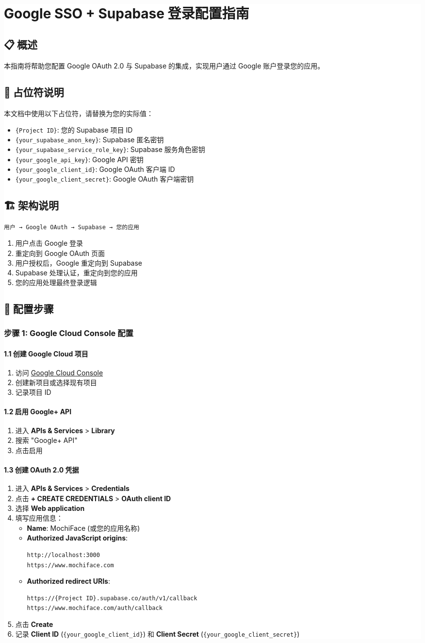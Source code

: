 # Google SSO + Supabase 登录配置指南

## 📋 概述

本指南将帮助您配置 Google OAuth 2.0 与 Supabase 的集成，实现用户通过 Google 账户登录您的应用。

## 🔑 占位符说明

本文档中使用以下占位符，请替换为您的实际值：

- `{Project ID}`: 您的 Supabase 项目 ID
- `{your_supabase_anon_key}`: Supabase 匿名密钥
- `{your_supabase_service_role_key}`: Supabase 服务角色密钥
- `{your_google_api_key}`: Google API 密钥
- `{your_google_client_id}`: Google OAuth 客户端 ID
- `{your_google_client_secret}`: Google OAuth 客户端密钥

## 🏗️ 架构说明

```
用户 → Google OAuth → Supabase → 您的应用
```

1. 用户点击 Google 登录
2. 重定向到 Google OAuth 页面
3. 用户授权后，Google 重定向到 Supabase
4. Supabase 处理认证，重定向到您的应用
5. 您的应用处理最终登录逻辑

## 🔧 配置步骤

### 步骤 1: Google Cloud Console 配置

#### 1.1 创建 Google Cloud 项目
1. 访问 [Google Cloud Console](https://console.cloud.google.com/)
2. 创建新项目或选择现有项目
3. 记录项目 ID

#### 1.2 启用 Google+ API
1. 进入 **APIs & Services** > **Library**
2. 搜索 "Google+ API"
3. 点击启用

#### 1.3 创建 OAuth 2.0 凭据
1. 进入 **APIs & Services** > **Credentials**
2. 点击 **+ CREATE CREDENTIALS** > **OAuth client ID**
3. 选择 **Web application**
4. 填写应用信息：
   - **Name**: MochiFace (或您的应用名称)
   - **Authorized JavaScript origins**:
     ```
     http://localhost:3000
     https://www.mochiface.com
     ```
   - **Authorized redirect URIs**:
     ```
     https://{Project ID}.supabase.co/auth/v1/callback
     https://www.mochiface.com/auth/callback
     ```
5. 点击 **Create**
6. 记录 **Client ID** (`{your_google_client_id}`) 和 **Client Secret** (`{your_google_client_secret}`)
